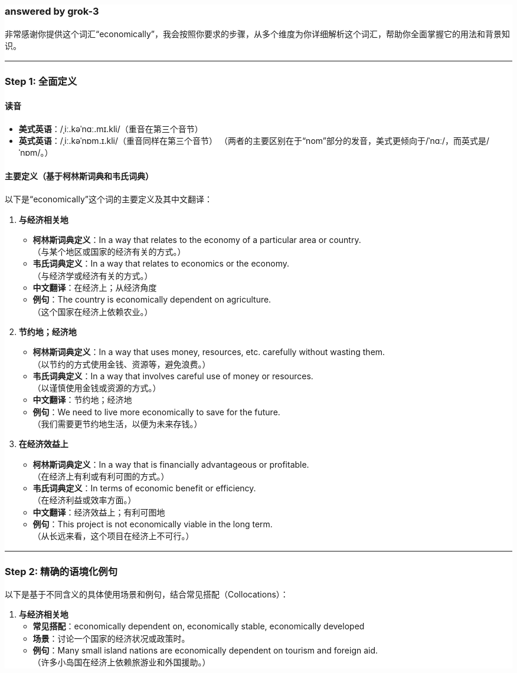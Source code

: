### answered by grok-3
非常感谢你提供这个词汇“economically”，我会按照你要求的步骤，从多个维度为你详细解析这个词汇，帮助你全面掌握它的用法和背景知识。

---

### Step 1: 全面定义
#### 读音
- **美式英语**：/ˌiː.kəˈnɑː.mɪ.kli/（重音在第三个音节）
- **英式英语**：/ˌiː.kəˈnɒm.ɪ.kli/（重音同样在第三个音节）
  （两者的主要区别在于“nom”部分的发音，美式更倾向于/ˈnɑː/，而英式是/ˈnɒm/。）

#### 主要定义（基于柯林斯词典和韦氏词典）
以下是“economically”这个词的主要定义及其中文翻译：

1. **与经济相关地**  
   - **柯林斯词典定义**：In a way that relates to the economy of a particular area or country.  
     （与某个地区或国家的经济有关的方式。）  
   - **韦氏词典定义**：In a way that relates to economics or the economy.  
     （与经济学或经济有关的方式。）  
   - **中文翻译**：在经济上；从经济角度  
   - **例句**：The country is economically dependent on agriculture.  
     （这个国家在经济上依赖农业。）

2. **节约地；经济地**  
   - **柯林斯词典定义**：In a way that uses money, resources, etc. carefully without wasting them.  
     （以节约的方式使用金钱、资源等，避免浪费。）  
   - **韦氏词典定义**：In a way that involves careful use of money or resources.  
     （以谨慎使用金钱或资源的方式。）  
   - **中文翻译**：节约地；经济地  
   - **例句**：We need to live more economically to save for the future.  
     （我们需要更节约地生活，以便为未来存钱。）

3. **在经济效益上**  
   - **柯林斯词典定义**：In a way that is financially advantageous or profitable.  
     （在经济上有利或有利可图的方式。）  
   - **韦氏词典定义**：In terms of economic benefit or efficiency.  
     （在经济利益或效率方面。）  
   - **中文翻译**：经济效益上；有利可图地  
   - **例句**：This project is not economically viable in the long term.  
     （从长远来看，这个项目在经济上不可行。）

---

### Step 2: 精确的语境化例句
以下是基于不同含义的具体使用场景和例句，结合常见搭配（Collocations）：

1. **与经济相关地**  
   - **常见搭配**：economically dependent on, economically stable, economically developed  
   - **场景**：讨论一个国家的经济状况或政策时。  
   - **例句**：Many small island nations are economically dependent on tourism and foreign aid.  
     （许多小岛国在经济上依赖旅游业和外国援助。）
